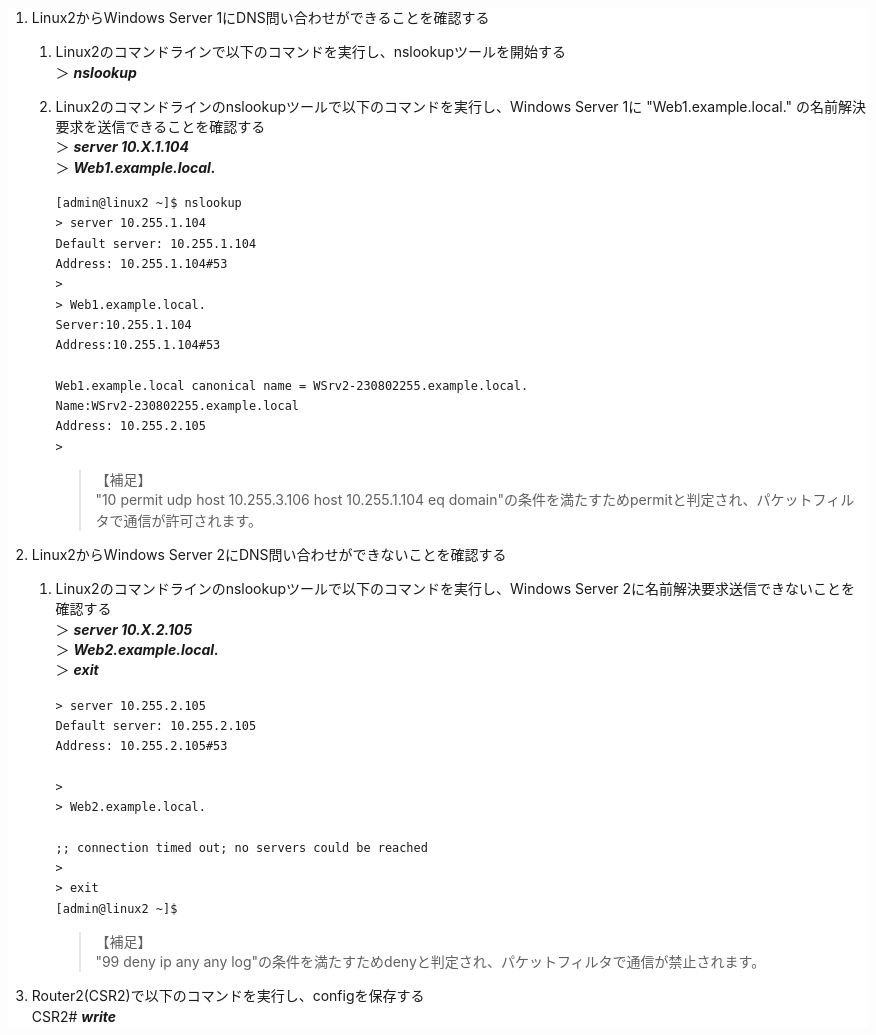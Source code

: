1. Linux2からWindows Server 1にDNS問い合わせができることを確認する  
    1. Linux2のコマンドラインで以下のコマンドを実行し、nslookupツールを開始する  
        ＞ ***nslookup***    

    1. Linux2のコマンドラインのnslookupツールで以下のコマンドを実行し、Windows Server 1に "Web1.example.local." の名前解決要求を送信できることを確認する  
        ＞ ***server 10.X.1.104***  
        ＞ ***Web1.example.local.***   

        ```
        [admin@linux2 ~]$ nslookup
        > server 10.255.1.104
        Default server: 10.255.1.104
        Address: 10.255.1.104#53
        > 
        > Web1.example.local.
        Server:10.255.1.104
        Address:10.255.1.104#53

        Web1.example.local canonical name = WSrv2-230802255.example.local.
        Name:WSrv2-230802255.example.local
        Address: 10.255.2.105
        > 
        ```

        > 【補足】  
        > "10 permit udp host 10.255.3.106 host 10.255.1.104 eq domain"の条件を満たすためpermitと判定され、パケットフィルタで通信が許可されます。  


1. Linux2からWindows Server 2にDNS問い合わせができないことを確認する  

    1. Linux2のコマンドラインのnslookupツールで以下のコマンドを実行し、Windows Server 2に名前解決要求送信できないことを確認する  
        ＞ ***server 10.X.2.105***  
        ＞ ***Web2.example.local.***   
        ＞ ***exit***   

        ```
        > server 10.255.2.105
        Default server: 10.255.2.105
        Address: 10.255.2.105#53

        > 
        > Web2.example.local.

        ;; connection timed out; no servers could be reached
        > 
        > exit
        [admin@linux2 ~]$
        ```

        > 【補足】  
        > "99 deny ip any any log"の条件を満たすためdenyと判定され、パケットフィルタで通信が禁止されます。  

1. Router2(CSR2)で以下のコマンドを実行し、configを保存する      
    CSR2# ***write***
